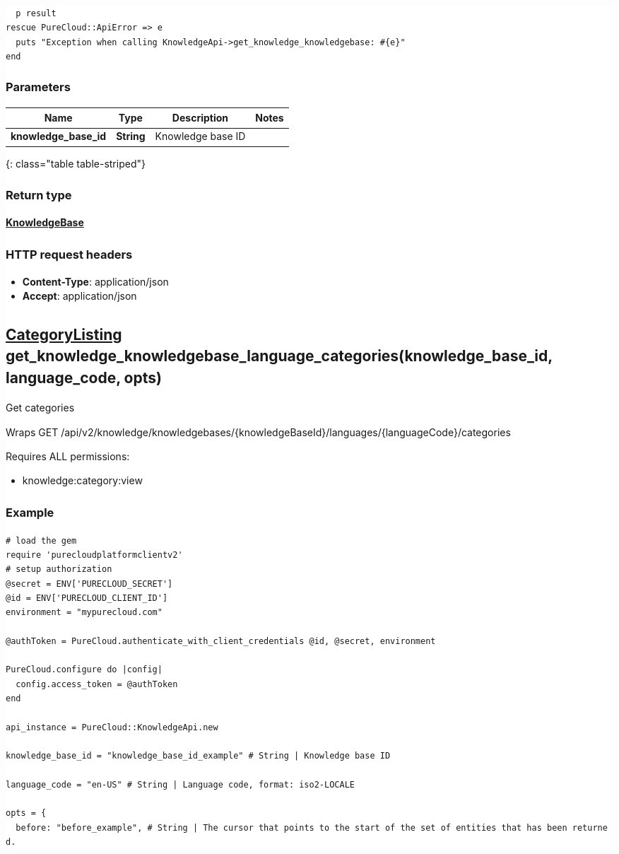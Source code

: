 ```{"language":"ruby"}
  p result
rescue PureCloud::ApiError => e
  puts "Exception when calling KnowledgeApi->get_knowledge_knowledgebase: #{e}"
end
```

### Parameters

Name | Type | Description  | Notes
------------- | ------------- | ------------- | -------------
 **knowledge_base_id** | **String**| Knowledge base ID |  |
{: class="table table-striped"}


### Return type

[**KnowledgeBase**](KnowledgeBase.html)

### HTTP request headers

 - **Content-Type**: application/json
 - **Accept**: application/json



<a name="get_knowledge_knowledgebase_language_categories"></a>

## [**CategoryListing**](CategoryListing.html) get_knowledge_knowledgebase_language_categories(knowledge_base_id, language_code, opts)



Get categories



Wraps GET /api/v2/knowledge/knowledgebases/{knowledgeBaseId}/languages/{languageCode}/categories 

Requires ALL permissions: 

* knowledge:category:view


### Example
```{"language":"ruby"}
# load the gem
require 'purecloudplatformclientv2'
# setup authorization
@secret = ENV['PURECLOUD_SECRET']
@id = ENV['PURECLOUD_CLIENT_ID']
environment = "mypurecloud.com"

@authToken = PureCloud.authenticate_with_client_credentials @id, @secret, environment

PureCloud.configure do |config|
  config.access_token = @authToken
end

api_instance = PureCloud::KnowledgeApi.new

knowledge_base_id = "knowledge_base_id_example" # String | Knowledge base ID

language_code = "en-US" # String | Language code, format: iso2-LOCALE

opts = { 
  before: "before_example", # String | The cursor that points to the start of the set of entities that has been returned.
```